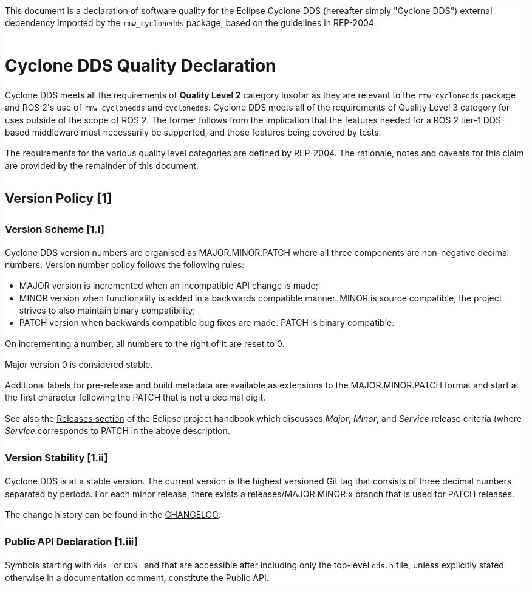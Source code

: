This document is a declaration of software quality for the [Eclipse Cyclone DDS](https://github.com/eclipse-cyclonedds/cyclonedds) (hereafter simply "Cyclone DDS") external dependency imported by the `rmw_cyclonedds` package, based on the guidelines in [REP-2004](https://www.ros.org/reps/rep-2004.html).

# Cyclone DDS Quality Declaration

Cyclone DDS meets all the requirements of **Quality Level 2** category insofar as they are relevant to the `rmw_cyclonedds` package and ROS 2's use of `rmw_cyclonedds` and `cyclonedds`. Cyclone DDS meets all of the requirements of Quality Level 3 category for uses outside of the scope of ROS 2. The former follows from the implication that the features needed for a ROS 2 tier-1 DDS-based middleware must necessarily be supported, and those features being covered by tests.

The requirements for the various quality level categories are defined by [REP-2004](https://www.ros.org/reps/rep-2004.html). The rationale, notes and caveats for this claim are provided by the remainder of this document.

## Version Policy [1]

### Version Scheme [1.i]

Cyclone DDS version numbers are organised as MAJOR.MINOR.PATCH where all three components are non-negative decimal numbers.  Version number policy follows the following rules:

* MAJOR version is incremented when an incompatible API change is made;
* MINOR version when functionality is added in a backwards compatible manner. MINOR is source compatible, the project strives to also maintain binary compatibility;
* PATCH version when backwards compatible bug fixes are made. PATCH is binary compatible.

On incrementing a number, all numbers to the right of it are reset to 0.

Major version 0 is considered stable.

Additional labels for pre-release and build metadata are available as extensions to the MAJOR.MINOR.PATCH format and start at the first character following the PATCH that is not a decimal digit.

See also the [Releases section](https://www.eclipse.org/projects/handbook/#release) of the Eclipse project handbook which discusses _Major_, _Minor_, and _Service_ release criteria (where _Service_ corresponds to PATCH in the above description.

### Version Stability [1.ii]

Cyclone DDS is at a stable version. The current version is the highest versioned Git tag that consists of three decimal numbers separated by periods. For each minor release, there exists a releases/MAJOR.MINOR.x branch that is used for PATCH releases.

The change history can be found in the [CHANGELOG](https://github.com/eclipse-cyclonedds/cyclonedds/blob/master/CHANGELOG.rst).

### Public API Declaration [1.iii]

Symbols starting with `dds_` or `DDS_` and that are accessible after including only the top-level `dds.h` file, unless explicitly stated otherwise in a documentation comment, constitute the Public API.
